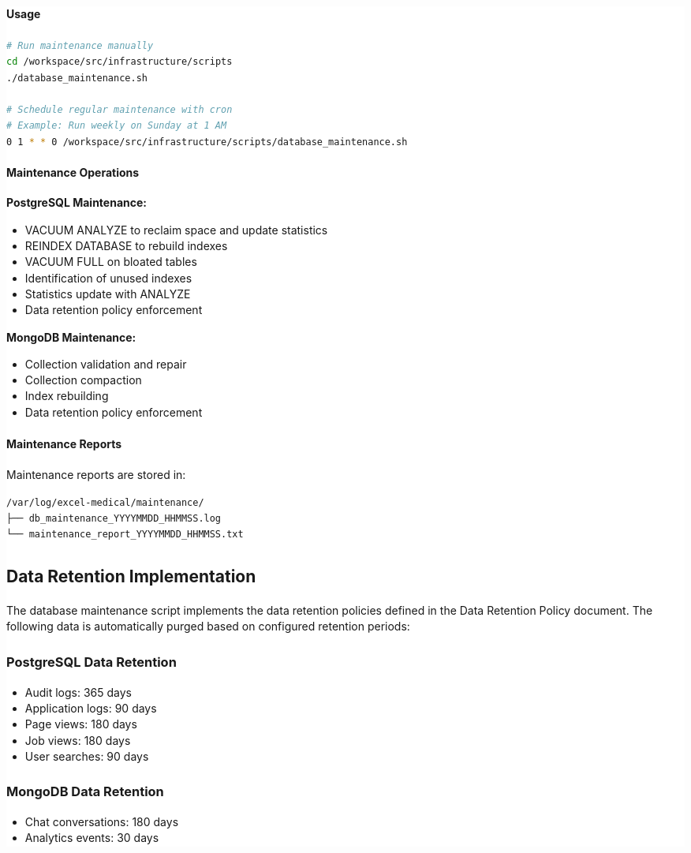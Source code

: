 #### Usage

```bash
# Run maintenance manually
cd /workspace/src/infrastructure/scripts
./database_maintenance.sh

# Schedule regular maintenance with cron
# Example: Run weekly on Sunday at 1 AM
0 1 * * 0 /workspace/src/infrastructure/scripts/database_maintenance.sh
```

#### Maintenance Operations

**PostgreSQL Maintenance:**
- VACUUM ANALYZE to reclaim space and update statistics
- REINDEX DATABASE to rebuild indexes
- VACUUM FULL on bloated tables
- Identification of unused indexes
- Statistics update with ANALYZE
- Data retention policy enforcement

**MongoDB Maintenance:**
- Collection validation and repair
- Collection compaction
- Index rebuilding
- Data retention policy enforcement

#### Maintenance Reports

Maintenance reports are stored in:
```
/var/log/excel-medical/maintenance/
├── db_maintenance_YYYYMMDD_HHMMSS.log
└── maintenance_report_YYYYMMDD_HHMMSS.txt
```

## Data Retention Implementation

The database maintenance script implements the data retention policies defined in the Data Retention Policy document. The following data is automatically purged based on configured retention periods:

### PostgreSQL Data Retention

- Audit logs: 365 days
- Application logs: 90 days
- Page views: 180 days
- Job views: 180 days
- User searches: 90 days

### MongoDB Data Retention

- Chat conversations: 180 days
- Analytics events: 30 days
